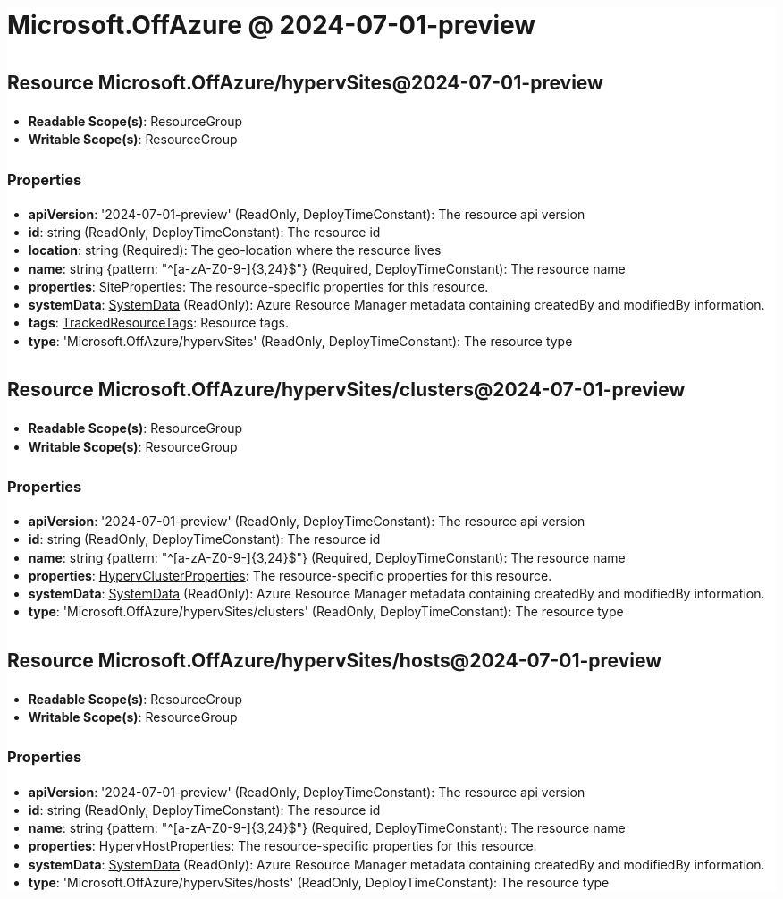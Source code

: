 # Microsoft.OffAzure @ 2024-07-01-preview

## Resource Microsoft.OffAzure/hypervSites@2024-07-01-preview
* **Readable Scope(s)**: ResourceGroup
* **Writable Scope(s)**: ResourceGroup
### Properties
* **apiVersion**: '2024-07-01-preview' (ReadOnly, DeployTimeConstant): The resource api version
* **id**: string (ReadOnly, DeployTimeConstant): The resource id
* **location**: string (Required): The geo-location where the resource lives
* **name**: string {pattern: "^[a-zA-Z0-9-]{3,24}$"} (Required, DeployTimeConstant): The resource name
* **properties**: [SiteProperties](#siteproperties): The resource-specific properties for this resource.
* **systemData**: [SystemData](#systemdata) (ReadOnly): Azure Resource Manager metadata containing createdBy and modifiedBy information.
* **tags**: [TrackedResourceTags](#trackedresourcetags): Resource tags.
* **type**: 'Microsoft.OffAzure/hypervSites' (ReadOnly, DeployTimeConstant): The resource type

## Resource Microsoft.OffAzure/hypervSites/clusters@2024-07-01-preview
* **Readable Scope(s)**: ResourceGroup
* **Writable Scope(s)**: ResourceGroup
### Properties
* **apiVersion**: '2024-07-01-preview' (ReadOnly, DeployTimeConstant): The resource api version
* **id**: string (ReadOnly, DeployTimeConstant): The resource id
* **name**: string {pattern: "^[a-zA-Z0-9-]{3,24}$"} (Required, DeployTimeConstant): The resource name
* **properties**: [HypervClusterProperties](#hypervclusterproperties): The resource-specific properties for this resource.
* **systemData**: [SystemData](#systemdata) (ReadOnly): Azure Resource Manager metadata containing createdBy and modifiedBy information.
* **type**: 'Microsoft.OffAzure/hypervSites/clusters' (ReadOnly, DeployTimeConstant): The resource type

## Resource Microsoft.OffAzure/hypervSites/hosts@2024-07-01-preview
* **Readable Scope(s)**: ResourceGroup
* **Writable Scope(s)**: ResourceGroup
### Properties
* **apiVersion**: '2024-07-01-preview' (ReadOnly, DeployTimeConstant): The resource api version
* **id**: string (ReadOnly, DeployTimeConstant): The resource id
* **name**: string {pattern: "^[a-zA-Z0-9-]{3,24}$"} (Required, DeployTimeConstant): The resource name
* **properties**: [HypervHostProperties](#hypervhostproperties): The resource-specific properties for this resource.
* **systemData**: [SystemData](#systemdata) (ReadOnly): Azure Resource Manager metadata containing createdBy and modifiedBy information.
* **type**: 'Microsoft.OffAzure/hypervSites/hosts' (ReadOnly, DeployTimeConstant): The resource type
